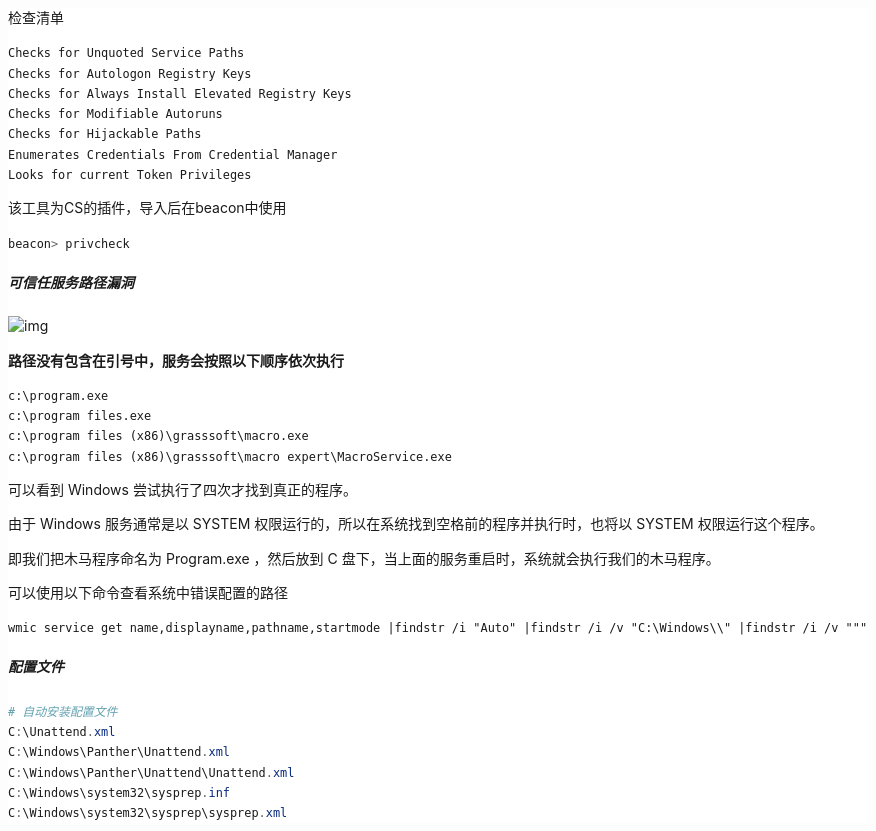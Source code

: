 检查清单

```
Checks for Unquoted Service Paths
Checks for Autologon Registry Keys
Checks for Always Install Elevated Registry Keys
Checks for Modifiable Autoruns
Checks for Hijackable Paths
Enumerates Credentials From Credential Manager
Looks for current Token Privileges
```

该工具为CS的插件，导入后在beacon中使用

```powershell
beacon> privcheck
```



##### 可信任服务路径漏洞

![img](../images/20201014150247256.png)

**路径没有包含在引号中，服务会按照以下顺序依次执行**

```none
c:\program.exe
c:\program files.exe
c:\program files (x86)\grasssoft\macro.exe
c:\program files (x86)\grasssoft\macro expert\MacroService.exe
```

可以看到 Windows 尝试执行了四次才找到真正的程序。

由于 Windows 服务通常是以 SYSTEM 权限运行的，所以在系统找到空格前的程序并执行时，也将以 SYSTEM 权限运行这个程序。

即我们把木马程序命名为 Program.exe ，然后放到 C 盘下，当上面的服务重启时，系统就会执行我们的木马程序。

可以使用以下命令查看系统中错误配置的路径

```
wmic service get name,displayname,pathname,startmode |findstr /i "Auto" |findstr /i /v "C:\Windows\\" |findstr /i /v """
```





##### 配置文件

```powershell
# 自动安装配置文件
C:\Unattend.xml
C:\Windows\Panther\Unattend.xml
C:\Windows\Panther\Unattend\Unattend.xml
C:\Windows\system32\sysprep.inf
C:\Windows\system32\sysprep\sysprep.xml
```
